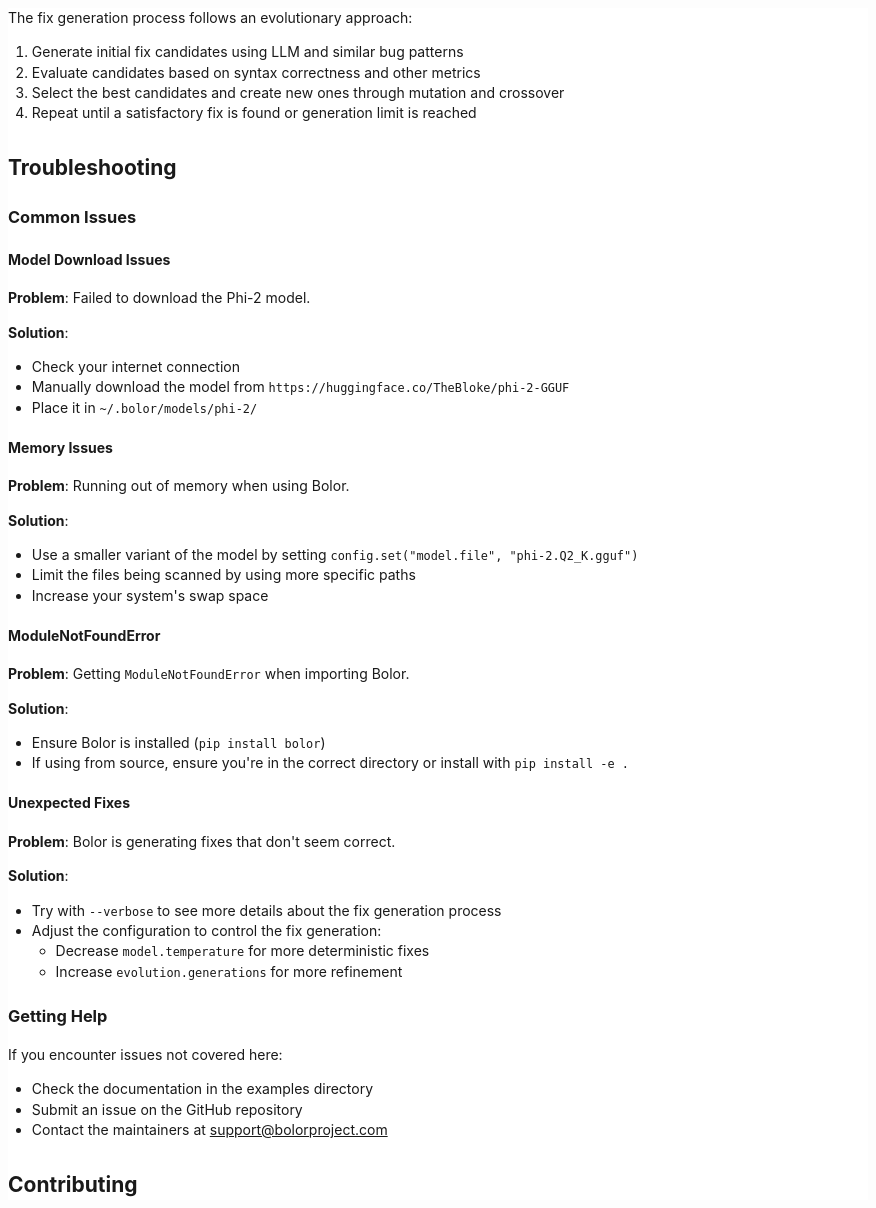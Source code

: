 The fix generation process follows an evolutionary approach:
1. Generate initial fix candidates using LLM and similar bug patterns
2. Evaluate candidates based on syntax correctness and other metrics
3. Select the best candidates and create new ones through mutation and crossover
4. Repeat until a satisfactory fix is found or generation limit is reached

## Troubleshooting

### Common Issues

#### Model Download Issues

**Problem**: Failed to download the Phi-2 model.

**Solution**: 
- Check your internet connection
- Manually download the model from `https://huggingface.co/TheBloke/phi-2-GGUF`
- Place it in `~/.bolor/models/phi-2/`

#### Memory Issues

**Problem**: Running out of memory when using Bolor.

**Solution**:
- Use a smaller variant of the model by setting `config.set("model.file", "phi-2.Q2_K.gguf")`
- Limit the files being scanned by using more specific paths
- Increase your system's swap space

#### ModuleNotFoundError

**Problem**: Getting `ModuleNotFoundError` when importing Bolor.

**Solution**:
- Ensure Bolor is installed (`pip install bolor`)
- If using from source, ensure you're in the correct directory or install with `pip install -e .`

#### Unexpected Fixes

**Problem**: Bolor is generating fixes that don't seem correct.

**Solution**:
- Try with `--verbose` to see more details about the fix generation process
- Adjust the configuration to control the fix generation:
  - Decrease `model.temperature` for more deterministic fixes
  - Increase `evolution.generations` for more refinement

### Getting Help

If you encounter issues not covered here:
- Check the documentation in the examples directory
- Submit an issue on the GitHub repository
- Contact the maintainers at support@bolorproject.com

## Contributing
